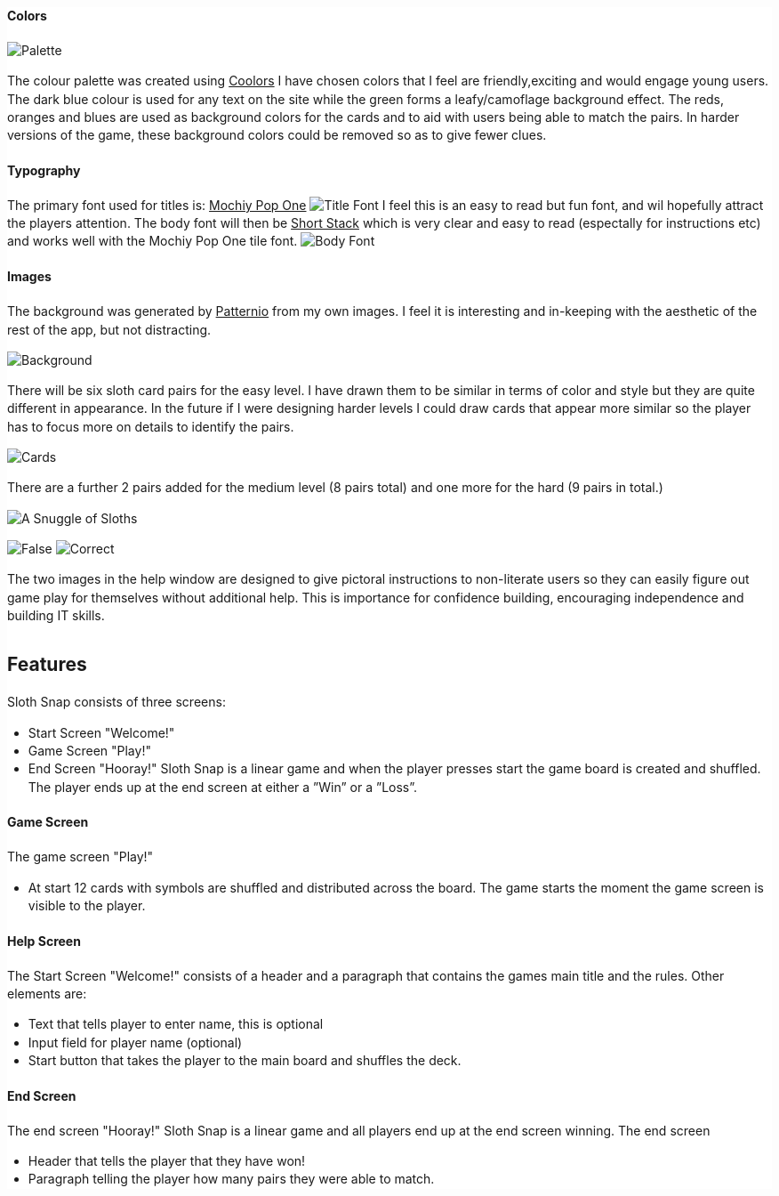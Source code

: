 #### Colors
![Palette](/assets/images/readMeImages/readMepalette.jpg)

The colour palette was created using [Coolors](https://coolors.co/) I have chosen colors that I feel are friendly,exciting and would engage young users. The dark blue colour is used for any text on the site while the green forms a leafy/camoflage background effect. The reds, oranges and blues are used as background colors for the cards and to aid with users being able to match the pairs. In harder versions of the game, these background colors could be removed so as to give fewer clues.
#### Typography
The primary font used for titles is: [Mochiy Pop One](https://fonts.google.com/specimen/Mochiy+Pop+One?query=Mochi)
![Title Font](/assets/images/readMeImages/readmeMochiyPopOne.png) I feel this is an easy to read but fun font, and wil hopefully attract the players attention. The body font will then be [Short Stack](https://fonts.google.com/specimen/Short+Stack?query=short+stack) which is very clear and easy to read (espectally for instructions etc) and works well with the Mochiy Pop One tile font.
![Body Font](/assets/images/readMeImages/readmeShortStackFont.png)
#### Images
The background was generated by [Patternio](https://patternico.com/#t4jZ7NG8wcwht3SL) from my own images. I feel it is interesting and in-keeping with the aesthetic of the rest of the app, but not distracting.

![Background](/assets/images/readMeImages/readMeBkg.jpg)

There will be six sloth card pairs for the easy level. I have drawn them to be similar in terms of color and style but they are quite different in appearance. In the future if I were designing harder levels I could draw cards that appear more similar so the player has to focus more on details to identify the pairs.

![Cards](/assets/images/readMeImages/readMeSlothCards.jpg)

There are a further 2 pairs added for the medium level (8 pairs total) and one more for the hard (9 pairs in total.)

![A Snuggle of Sloths](/assets/images/readMeImages/sloths_cards.png)

![False](/assets/images/false.png) ![Correct](/assets/images/correct.png)

The two images in the help window are designed to give pictoral instructions to non-literate users so they can easily figure out game play for themselves without additional help. This is importance for confidence building, encouraging independence and building IT skills.
## Features 
Sloth Snap consists of three screens:
 - Start Screen "Welcome!"
 - Game Screen "Play!"
 - End Screen "Hooray!"
Sloth Snap is a linear game and when the player presses start the game board is created and shuffled. The player ends up at the end screen at either a ”Win” or a ”Loss”.
#### Game Screen 
The game screen "Play!" 
 - At start 12 cards with symbols are shuffled and distributed across the board. The game starts the moment the game screen is visible to the player.
#### Help Screen
The Start Screen "Welcome!" consists of a header and a paragraph that contains the games main title and the rules. Other elements are:
 - Text that tells player to enter name, this is optional
 - Input field for player name (optional)
 - Start button that takes the player to the main board and shuffles the deck.
#### End Screen
The end screen "Hooray!" Sloth Snap is a linear game and all players end up at the end screen winning. The end screen 
 - Header that tells the player that they have won!
 - Paragraph telling the player how many pairs they were able to match.